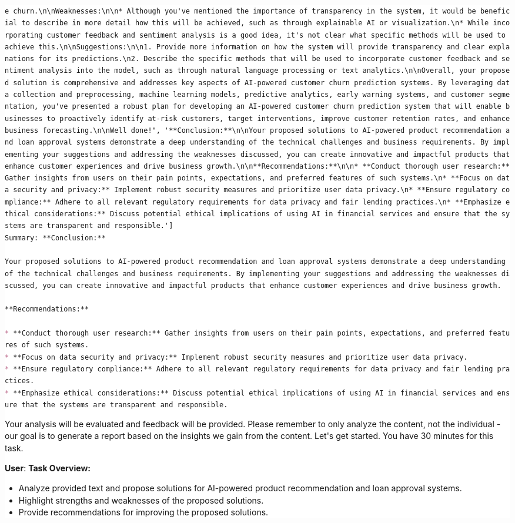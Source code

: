  ```md
e churn.\n\nWeaknesses:\n\n* Although you've mentioned the importance of transparency in the system, it would be beneficial to describe in more detail how this will be achieved, such as through explainable AI or visualization.\n* While incorporating customer feedback and sentiment analysis is a good idea, it's not clear what specific methods will be used to achieve this.\n\nSuggestions:\n\n1. Provide more information on how the system will provide transparency and clear explanations for its predictions.\n2. Describe the specific methods that will be used to incorporate customer feedback and sentiment analysis into the model, such as through natural language processing or text analytics.\n\nOverall, your proposed solution is comprehensive and addresses key aspects of AI-powered customer churn prediction systems. By leveraging data collection and preprocessing, machine learning models, predictive analytics, early warning systems, and customer segmentation, you've presented a robust plan for developing an AI-powered customer churn prediction system that will enable businesses to proactively identify at-risk customers, target interventions, improve customer retention rates, and enhance business forecasting.\n\nWell done!", '**Conclusion:**\n\nYour proposed solutions to AI-powered product recommendation and loan approval systems demonstrate a deep understanding of the technical challenges and business requirements. By implementing your suggestions and addressing the weaknesses discussed, you can create innovative and impactful products that enhance customer experiences and drive business growth.\n\n**Recommendations:**\n\n* **Conduct thorough user research:** Gather insights from users on their pain points, expectations, and preferred features of such systems.\n* **Focus on data security and privacy:** Implement robust security measures and prioritize user data privacy.\n* **Ensure regulatory compliance:** Adhere to all relevant regulatory requirements for data privacy and fair lending practices.\n* **Emphasize ethical considerations:** Discuss potential ethical implications of using AI in financial services and ensure that the systems are transparent and responsible.'] 
 Summary: **Conclusion:**

Your proposed solutions to AI-powered product recommendation and loan approval systems demonstrate a deep understanding of the technical challenges and business requirements. By implementing your suggestions and addressing the weaknesses discussed, you can create innovative and impactful products that enhance customer experiences and drive business growth.

**Recommendations:**

* **Conduct thorough user research:** Gather insights from users on their pain points, expectations, and preferred features of such systems.
* **Focus on data security and privacy:** Implement robust security measures and prioritize user data privacy.
* **Ensure regulatory compliance:** Adhere to all relevant regulatory requirements for data privacy and fair lending practices.
* **Emphasize ethical considerations:** Discuss potential ethical implications of using AI in financial services and ensure that the systems are transparent and responsible. 
``` 


 Your analysis will be evaluated and feedback will be provided. Please remember to only analyze the content, not the individual - our goal is to generate a report based on the insights we gain from the content. Let's get started. You have 30 minutes for this task.

**User**: **Task Overview:**

* Analyze provided text and propose solutions for AI-powered product recommendation and loan approval systems.
* Highlight strengths and weaknesses of the proposed solutions.
* Provide recommendations for improving the proposed solutions.
